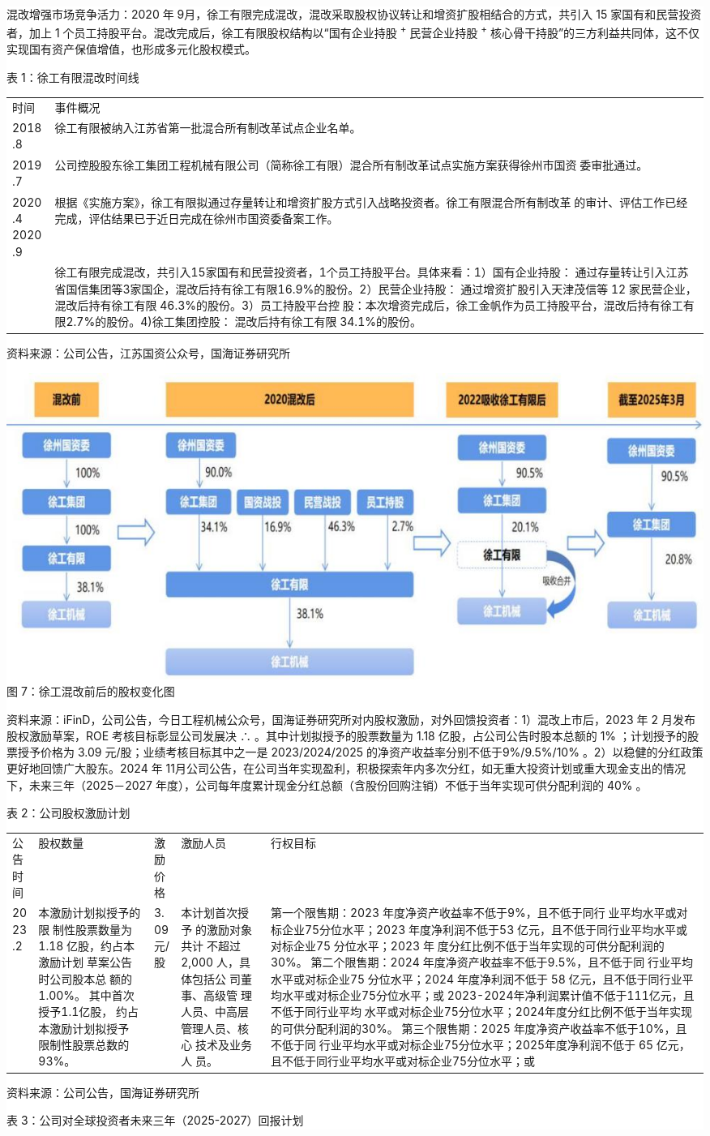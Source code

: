 混改增强市场竞争活力：2020 年 9月，徐工有限完成混改，混改采取股权协议转让和增资扩股相结合的方式，共引入 15 家国有和民营投资者，加上 1 个员工持股平台。混改完成后，徐工有限股权结构以“国有企业持股 $^ +$ 民营企业持股 $^ +$ 核心骨干持股”的三方利益共同体，这不仅实现国有资产保值增值，也形成多元化股权模式。

表 1：徐工有限混改时间线  

<table><tr><td>时间</td><td>事件概况</td></tr><tr><td>2018.8</td><td>徐工有限被纳入江苏省第一批混合所有制改革试点企业名单。</td></tr><tr><td>2019.7</td><td>公司控股股东徐工集团工程机械有限公司（简称徐工有限）混合所有制改革试点实施方案获得徐州市国资 委审批通过。</td></tr><tr><td>2020.4 2020.9</td><td>根据《实施方案》，徐工有限拟通过存量转让和增资扩股方式引入战略投资者。徐工有限混合所有制改革 的审计、评估工作已经完成，评估结果已于近日完成在徐州市国资委备案工作。</td></tr><tr><td></td><td>徐工有限完成混改，共引入15家国有和民营投资者，1个员工持股平台。具体来看：1）国有企业持股： 通过存量转让引入江苏省国信集团等3家国企，混改后持有徐工有限16.9%的股份。2）民营企业持股： 通过增资扩股引入天津茂信等 12 家民营企业，混改后持有徐工有限 46.3%的股份。3）员工持股平台控 股：本次增资完成后，徐工金帆作为员工持股平台，混改后持有徐工有限2.7%的股份。4)徐工集团控股： 混改后持有徐工有限 34.1%的股份。</td></tr></table>

资料来源：公司公告，江苏国资公众号，国海证券研究所

![](images/42af522402c98a7ca67114cacbfe3fdb0ac794cdbeb223185cd8142f5a60f8aa.jpg)  
图 7：徐工混改前后的股权变化图

资料来源：iFinD，公司公告，今日工程机械公众号，国海证券研究所对内股权激励，对外回馈投资者：1）混改上市后，2023 年 2 月发布股权激励草案，ROE 考核目标彰显公司发展决 $\therefore$ 。其中计划拟授予的股票数量为 1.18 亿股，占公司公告时股本总额的 $1 \%$ ；计划授予的股票授予价格为 3.09 元/股；业绩考核目标其中之一是 2023/2024/2025 的净资产收益率分别不低于$9 \% / 9 . 5 \% / 1 0 \%$ 。2）以稳健的分红政策更好地回馈广大股东。2024 年 11月公司公告，在公司当年实现盈利，积极探索年内多次分红，如无重大投资计划或重大现金支出的情况下，未来三年（2025－2027 年度），公司每年度累计现金分红总额（含股份回购注销）不低于当年实现可供分配利润的 $40 \%$ 。

表 2：公司股权激励计划  

<table><tr><td>公告时间</td><td>股权数量</td><td>激励价格</td><td>激励人员</td><td>行权目标</td></tr><tr><td>2023.2</td><td>本激励计划拟授予的限 制性股票数量为 1.18 亿股，约占本激励计划 草案公告时公司股本总 额的 1.00%。 其中首次授予1.1亿股， 约占本激励计划拟授予 限制性股票总数的 93%。</td><td>3.09元/股</td><td>本计划首次授予 的激励对象共计 不超过2,000 人，具体包括公 司董事、高级管 理人员、中高层 管理人员、核心 技术及业务人 员。</td><td>第一个限售期：2023 年度净资产收益率不低于9%，且不低于同行 业平均水平或对标企业75分位水平；2023 年度净利润不低于53 亿元，且不低于同行业平均水平或对标企业75 分位水平；2023 年 度分红比例不低于当年实现的可供分配利润的30%。 第二个限售期：2024 年度净资产收益率不低于9.5%，且不低于同 行业平均水平或对标企业75 分位水平；2024 年度净利润不低于 58 亿元，且不低于同行业平均水平或对标企业75分位水平；或 2023-2024年净利润累计值不低于111亿元，且不低于同行业平均 水平或对标企业75分位水平；2024年度分红比例不低于当年实现 的可供分配利润的30%。 第三个限售期：2025 年度净资产收益率不低于10%，且不低于同 行业平均水平或对标企业75分位水平；2025年度净利润不低于 65 亿元，且不低于同行业平均水平或对标企业75分位水平；或</td></tr></table>

资料来源：公司公告，国海证券研究所

表 3：公司对全球投资者未来三年（2025-2027）回报计划  
